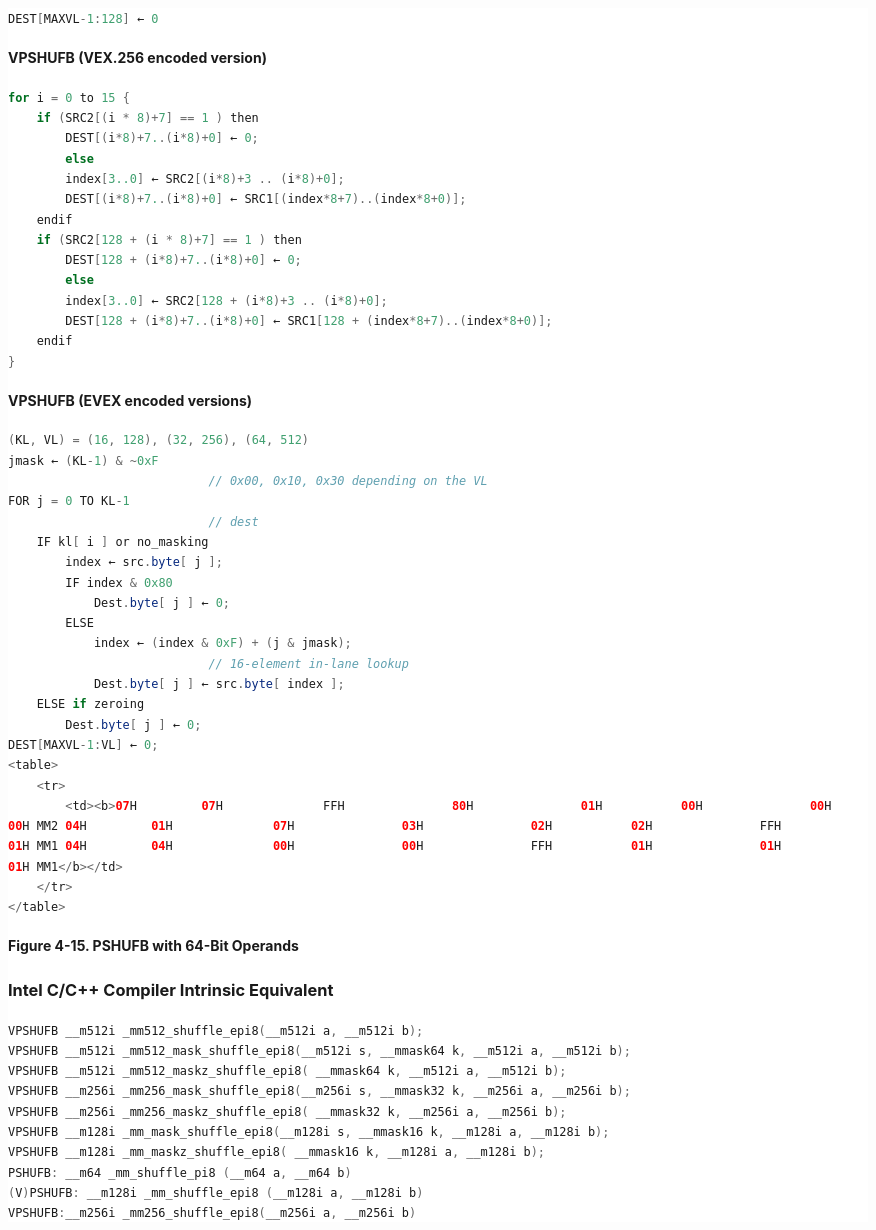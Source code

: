 ```java
DEST[MAXVL-1:128] ← 0
```
#### VPSHUFB (VEX.256 encoded version)
```java
for i = 0 to 15 {
    if (SRC2[(i * 8)+7] == 1 ) then
        DEST[(i*8)+7..(i*8)+0] ← 0;
        else
        index[3..0] ← SRC2[(i*8)+3 .. (i*8)+0];
        DEST[(i*8)+7..(i*8)+0] ← SRC1[(index*8+7)..(index*8+0)];
    endif
    if (SRC2[128 + (i * 8)+7] == 1 ) then
        DEST[128 + (i*8)+7..(i*8)+0] ← 0;
        else
        index[3..0] ← SRC2[128 + (i*8)+3 .. (i*8)+0];
        DEST[128 + (i*8)+7..(i*8)+0] ← SRC1[128 + (index*8+7)..(index*8+0)];
    endif
}
```
#### VPSHUFB (EVEX encoded versions)
```java
(KL, VL) = (16, 128), (32, 256), (64, 512)
jmask ← (KL-1) & ~0xF 
                            // 0x00, 0x10, 0x30 depending on the VL
FOR j = 0 TO KL-1
                            // dest
    IF kl[ i ] or no_masking
        index ← src.byte[ j ];
        IF index & 0x80
            Dest.byte[ j ] ← 0;
        ELSE
            index ← (index & 0xF) + (j & jmask);
                            // 16-element in-lane lookup
            Dest.byte[ j ] ← src.byte[ index ];
    ELSE if zeroing
        Dest.byte[ j ] ← 0;
DEST[MAXVL-1:VL] ← 0;
<table>
	<tr>
		<td><b>07H         07H              FFH               80H               01H           00H               00H            00H MM2 04H         01H              07H               03H               02H           02H               FFH            01H MM1 04H         04H              00H               00H               FFH           01H               01H            01H MM1</b></td>
	</tr>
</table>

```
#### Figure 4-15.  PSHUFB with 64-Bit Operands
```java
```
### Intel C/C++ Compiler Intrinsic Equivalent
```c
VPSHUFB __m512i _mm512_shuffle_epi8(__m512i a, __m512i b);
VPSHUFB __m512i _mm512_mask_shuffle_epi8(__m512i s, __mmask64 k, __m512i a, __m512i b);
VPSHUFB __m512i _mm512_maskz_shuffle_epi8( __mmask64 k, __m512i a, __m512i b);
VPSHUFB __m256i _mm256_mask_shuffle_epi8(__m256i s, __mmask32 k, __m256i a, __m256i b);
VPSHUFB __m256i _mm256_maskz_shuffle_epi8( __mmask32 k, __m256i a, __m256i b);
VPSHUFB __m128i _mm_mask_shuffle_epi8(__m128i s, __mmask16 k, __m128i a, __m128i b);
VPSHUFB __m128i _mm_maskz_shuffle_epi8( __mmask16 k, __m128i a, __m128i b);
PSHUFB: __m64 _mm_shuffle_pi8 (__m64 a, __m64 b)
(V)PSHUFB: __m128i _mm_shuffle_epi8 (__m128i a, __m128i b)
VPSHUFB:__m256i _mm256_shuffle_epi8(__m256i a, __m256i b)
```
